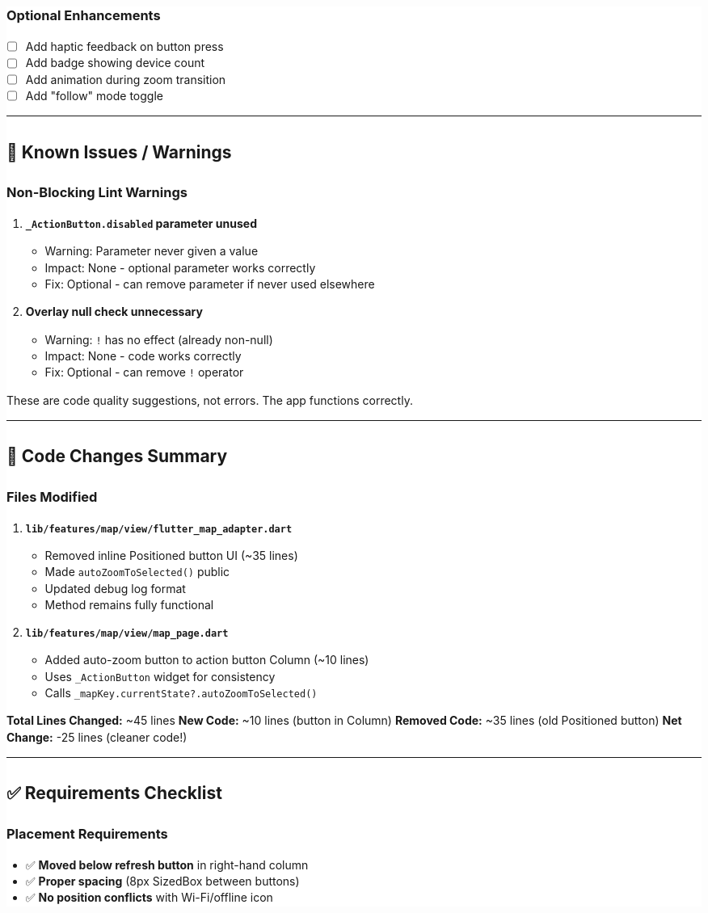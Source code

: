 ### Optional Enhancements
- [ ] Add haptic feedback on button press
- [ ] Add badge showing device count
- [ ] Add animation during zoom transition
- [ ] Add "follow" mode toggle

---

## 🐛 Known Issues / Warnings

### Non-Blocking Lint Warnings

1. **`_ActionButton.disabled` parameter unused**
   - Warning: Parameter never given a value
   - Impact: None - optional parameter works correctly
   - Fix: Optional - can remove parameter if never used elsewhere

2. **Overlay null check unnecessary**
   - Warning: `!` has no effect (already non-null)
   - Impact: None - code works correctly
   - Fix: Optional - can remove `!` operator

These are code quality suggestions, not errors. The app functions correctly.

---

## 📝 Code Changes Summary

### Files Modified

1. **`lib/features/map/view/flutter_map_adapter.dart`**
   - Removed inline Positioned button UI (~35 lines)
   - Made `autoZoomToSelected()` public
   - Updated debug log format
   - Method remains fully functional

2. **`lib/features/map/view/map_page.dart`**
   - Added auto-zoom button to action button Column (~10 lines)
   - Uses `_ActionButton` widget for consistency
   - Calls `_mapKey.currentState?.autoZoomToSelected()`

**Total Lines Changed:** ~45 lines
**New Code:** ~10 lines (button in Column)
**Removed Code:** ~35 lines (old Positioned button)
**Net Change:** -25 lines (cleaner code!)

---

## ✅ Requirements Checklist

### Placement Requirements
- ✅ **Moved below refresh button** in right-hand column
- ✅ **Proper spacing** (8px SizedBox between buttons)
- ✅ **No position conflicts** with Wi-Fi/offline icon
